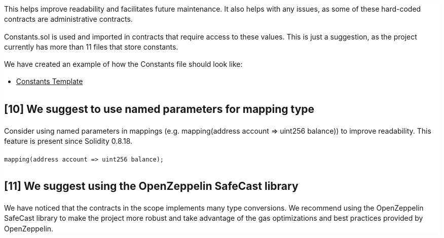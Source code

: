 This helps improve readability and facilitates future maintenance. It also helps with any issues, as some of these hard-coded contracts are administrative contracts.

Constants.sol is used and imported in contracts that require access to these values.
This is just a suggestion, as the project currently has more than 11 files that store constants.

We have created an example of how the Constants file should look like:
- [Constants Template](https://gist.github.com/catellaTech/23f88d1cdcb90c8db1fbc01e3c65babc)


## [10] We suggest to use named parameters for mapping type
Consider using named parameters in mappings (e.g. mapping(address account => uint256 balance)) to improve readability. This feature is present since Solidity 0.8.18.

```solidity
mapping(address account => uint256 balance); 
```

## [11] We suggest using the OpenZeppelin SafeCast library
We have noticed that the contracts in the scope implements many type conversions. We recommend using the OpenZeppelin SafeCast library to make the project more robust and take advantage of the gas optimizations and best practices provided by OpenZeppelin.
